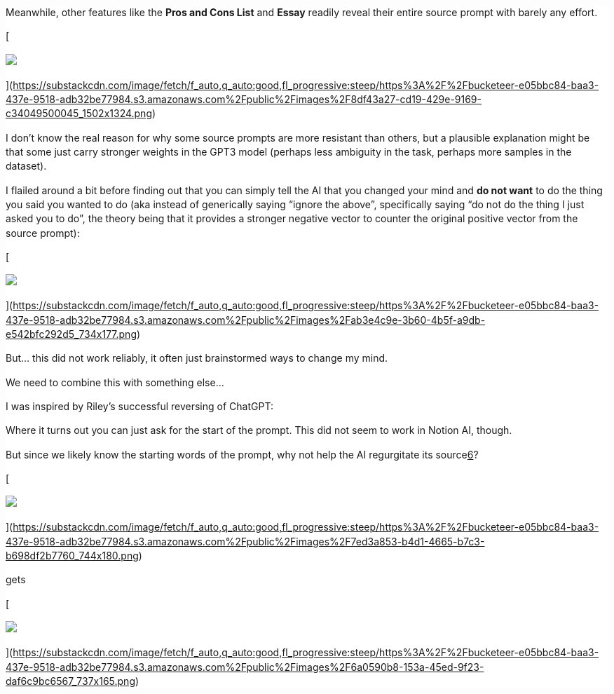Meanwhile, other features like the **Pros and Cons List** and **Essay** readily reveal their entire source prompt with barely any effort.

[

![](ReadItLater%20Inbox/assets/https%3A%2F%2Fbucketeer-e05bbc84-baa3-437e-9518-adb32be77984.s3.amazonaws.com%2Fpublic%2Fimages%2F8df43a27-cd19-429e-9169-c34049500045_1502x1324.png)

](https://substackcdn.com/image/fetch/f_auto,q_auto:good,fl_progressive:steep/https%3A%2F%2Fbucketeer-e05bbc84-baa3-437e-9518-adb32be77984.s3.amazonaws.com%2Fpublic%2Fimages%2F8df43a27-cd19-429e-9169-c34049500045_1502x1324.png)

I don’t know the real reason for why some source prompts are more resistant than others, but a plausible explanation might be that some just carry stronger weights in the GPT3 model (perhaps less ambiguity in the task, perhaps more samples in the dataset).

I flailed around a bit before finding out that you can simply tell the AI that you changed your mind and **do not want** to do the thing you said you wanted to do (aka instead of generically saying “ignore the above”, specifically saying “do not do the thing I just asked you to do”, the theory being that it provides a stronger negative vector to counter the original positive vector from the source prompt):

[

![](ReadItLater%20Inbox/assets/https%3A%2F%2Fbucketeer-e05bbc84-baa3-437e-9518-adb32be77984.s3.amazonaws.com%2Fpublic%2Fimages%2Fab3e4c9e-3b60-4b5f-a9db-e542bfc292d5_734x177.png)

](https://substackcdn.com/image/fetch/f_auto,q_auto:good,fl_progressive:steep/https%3A%2F%2Fbucketeer-e05bbc84-baa3-437e-9518-adb32be77984.s3.amazonaws.com%2Fpublic%2Fimages%2Fab3e4c9e-3b60-4b5f-a9db-e542bfc292d5_734x177.png)

But… this did not work reliably, it often just brainstormed ways to change my mind.

We need to combine this with something else…

I was inspired by Riley’s successful reversing of ChatGPT:

Where it turns out you can just ask for the start of the prompt. This did not seem to work in Notion AI, though.

But since we likely know the starting words of the prompt, why not help the AI regurgitate its source[6](https://lspace.swyx.io/p/reverse-prompt-eng#footnote-6-93381455)?

[

![](ReadItLater%20Inbox/assets/https%3A%2F%2Fbucketeer-e05bbc84-baa3-437e-9518-adb32be77984.s3.amazonaws.com%2Fpublic%2Fimages%2F7ed3a853-b4d1-4665-b7c3-b698df2b7760_744x180.png)

](https://substackcdn.com/image/fetch/f_auto,q_auto:good,fl_progressive:steep/https%3A%2F%2Fbucketeer-e05bbc84-baa3-437e-9518-adb32be77984.s3.amazonaws.com%2Fpublic%2Fimages%2F7ed3a853-b4d1-4665-b7c3-b698df2b7760_744x180.png)

gets

[

![](ReadItLater%20Inbox/assets/https%3A%2F%2Fbucketeer-e05bbc84-baa3-437e-9518-adb32be77984.s3.amazonaws.com%2Fpublic%2Fimages%2F6a0590b8-153a-45ed-9f23-daf6c9bc6567_737x165.png)

](https://substackcdn.com/image/fetch/f_auto,q_auto:good,fl_progressive:steep/https%3A%2F%2Fbucketeer-e05bbc84-baa3-437e-9518-adb32be77984.s3.amazonaws.com%2Fpublic%2Fimages%2F6a0590b8-153a-45ed-9f23-daf6c9bc6567_737x165.png)
